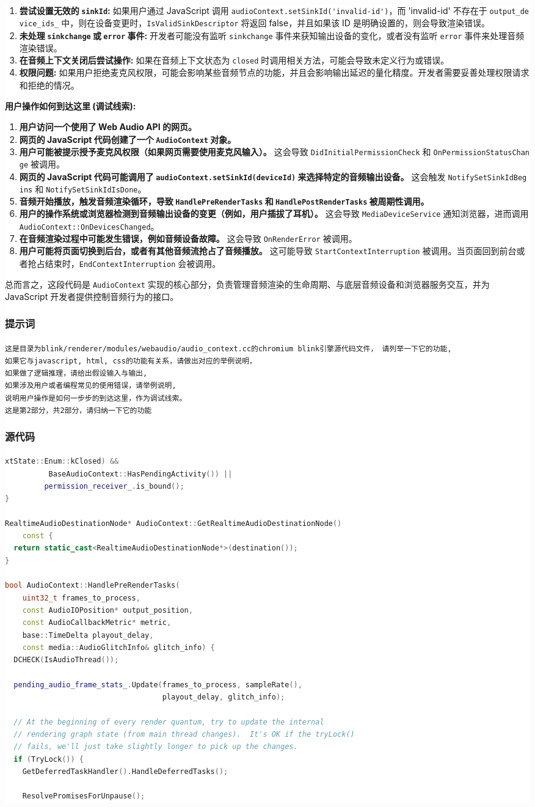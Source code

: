 1. **尝试设置无效的 `sinkId`:**  如果用户通过 JavaScript 调用 `audioContext.setSinkId('invalid-id')`，而 'invalid-id' 不存在于 `output_device_ids_` 中，则在设备变更时，`IsValidSinkDescriptor` 将返回 false，并且如果该 ID 是明确设置的，则会导致渲染错误。
2. **未处理 `sinkchange` 或 `error` 事件:**  开发者可能没有监听 `sinkchange` 事件来获知输出设备的变化，或者没有监听 `error` 事件来处理音频渲染错误。
3. **在音频上下文关闭后尝试操作:**  如果在音频上下文状态为 `closed` 时调用相关方法，可能会导致未定义行为或错误。
4. **权限问题:**  如果用户拒绝麦克风权限，可能会影响某些音频节点的功能，并且会影响输出延迟的量化精度。开发者需要妥善处理权限请求和拒绝的情况。

**用户操作如何到达这里 (调试线索):**

1. **用户访问一个使用了 Web Audio API 的网页。**
2. **网页的 JavaScript 代码创建了一个 `AudioContext` 对象。**
3. **用户可能被提示授予麦克风权限（如果网页需要使用麦克风输入）。** 这会导致 `DidInitialPermissionCheck` 和 `OnPermissionStatusChange` 被调用。
4. **网页的 JavaScript 代码可能调用了 `audioContext.setSinkId(deviceId)` 来选择特定的音频输出设备。** 这会触发 `NotifySetSinkIdBegins` 和 `NotifySetSinkIdIsDone`。
5. **音频开始播放，触发音频渲染循环，导致 `HandlePreRenderTasks` 和 `HandlePostRenderTasks` 被周期性调用。**
6. **用户的操作系统或浏览器检测到音频输出设备的变更（例如，用户插拔了耳机）。** 这会导致 `MediaDeviceService` 通知浏览器，进而调用 `AudioContext::OnDevicesChanged`。
7. **在音频渲染过程中可能发生错误，例如音频设备故障。** 这会导致 `OnRenderError` 被调用。
8. **用户可能将页面切换到后台，或者有其他音频流抢占了音频播放。** 这可能导致 `StartContextInterruption` 被调用。当页面回到前台或者抢占结束时，`EndContextInterruption` 会被调用。

总而言之，这段代码是 `AudioContext` 实现的核心部分，负责管理音频渲染的生命周期、与底层音频设备和浏览器服务交互，并为 JavaScript 开发者提供控制音频行为的接口。

### 提示词
```
这是目录为blink/renderer/modules/webaudio/audio_context.cc的chromium blink引擎源代码文件， 请列举一下它的功能, 
如果它与javascript, html, css的功能有关系，请做出对应的举例说明，
如果做了逻辑推理，请给出假设输入与输出,
如果涉及用户或者编程常见的使用错误，请举例说明,
说明用户操作是如何一步步的到达这里，作为调试线索。
这是第2部分，共2部分，请归纳一下它的功能
```

### 源代码
```cpp
xtState::Enum::kClosed) &&
          BaseAudioContext::HasPendingActivity()) ||
         permission_receiver_.is_bound();
}

RealtimeAudioDestinationNode* AudioContext::GetRealtimeAudioDestinationNode()
    const {
  return static_cast<RealtimeAudioDestinationNode*>(destination());
}

bool AudioContext::HandlePreRenderTasks(
    uint32_t frames_to_process,
    const AudioIOPosition* output_position,
    const AudioCallbackMetric* metric,
    base::TimeDelta playout_delay,
    const media::AudioGlitchInfo& glitch_info) {
  DCHECK(IsAudioThread());

  pending_audio_frame_stats_.Update(frames_to_process, sampleRate(),
                                    playout_delay, glitch_info);

  // At the beginning of every render quantum, try to update the internal
  // rendering graph state (from main thread changes).  It's OK if the tryLock()
  // fails, we'll just take slightly longer to pick up the changes.
  if (TryLock()) {
    GetDeferredTaskHandler().HandleDeferredTasks();

    ResolvePromisesForUnpause();

```
